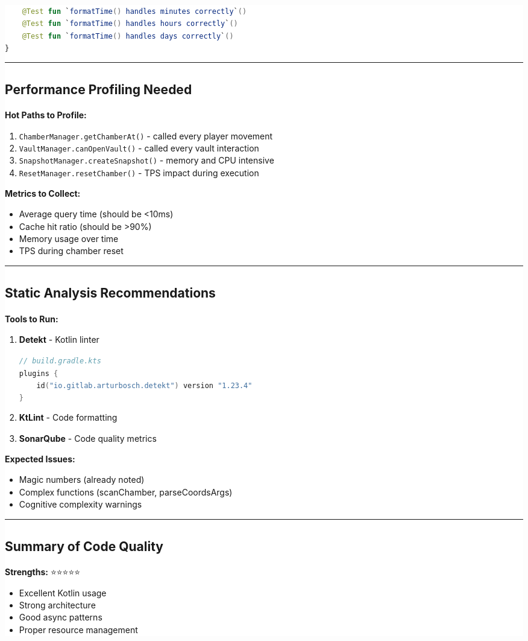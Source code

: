 ```kotlin
    @Test fun `formatTime() handles minutes correctly`()
    @Test fun `formatTime() handles hours correctly`()
    @Test fun `formatTime() handles days correctly`()
}
```

---

## Performance Profiling Needed

**Hot Paths to Profile:**
1. `ChamberManager.getChamberAt()` - called every player movement
2. `VaultManager.canOpenVault()` - called every vault interaction
3. `SnapshotManager.createSnapshot()` - memory and CPU intensive
4. `ResetManager.resetChamber()` - TPS impact during execution

**Metrics to Collect:**
- Average query time (should be <10ms)
- Cache hit ratio (should be >90%)
- Memory usage over time
- TPS during chamber reset

---

## Static Analysis Recommendations

**Tools to Run:**
1. **Detekt** - Kotlin linter
   ```kotlin
   // build.gradle.kts
   plugins {
       id("io.gitlab.arturbosch.detekt") version "1.23.4"
   }
   ```

2. **KtLint** - Code formatting
3. **SonarQube** - Code quality metrics

**Expected Issues:**
- Magic numbers (already noted)
- Complex functions (scanChamber, parseCoordsArgs)
- Cognitive complexity warnings

---

## Summary of Code Quality

**Strengths:** ⭐⭐⭐⭐⭐
- Excellent Kotlin usage
- Strong architecture
- Good async patterns
- Proper resource management
